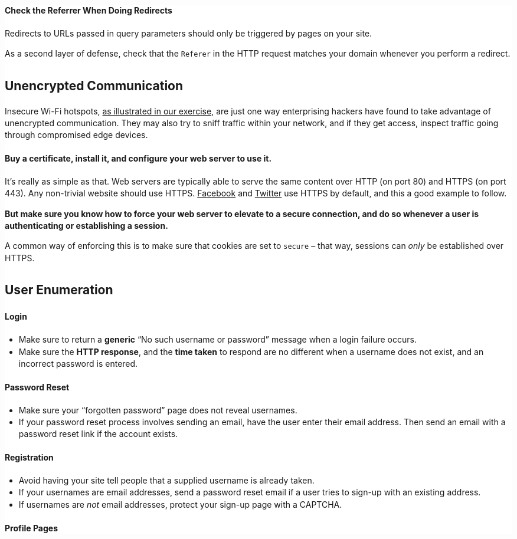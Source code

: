 #### Check the Referrer When Doing Redirects

Redirects to URLs passed in query parameters should only be triggered by pages on your site.

As a second layer of defense, check that the `Referer` in the HTTP request matches your domain whenever you perform a redirect.

## Unencrypted Communication

Insecure Wi-Fi hotspots, [as illustrated in our exercise](https://www.hacksplaining.com/exercises/unencrypted-communication), are just one way enterprising hackers have found to take advantage of unencrypted communication. They may also try to sniff traffic within your network, and if they get access, inspect traffic going through compromised edge devices.

#### **Buy a certificate, install it, and configure your web server to use it.**

It’s really as simple as that. Web servers are typically able to serve the same content over HTTP (on port 80) and HTTPS (on port 443). Any non-trivial website should use HTTPS. [Facebook](https://www.facebook.com/notes/facebook-engineering/secure-browsing-by-default/10151590414803920/) and [Twitter](https://blog.twitter.com/2011/making-twitter-more-secure-https) use HTTPS by default, and this a good example to follow.

**But make sure you know how to force your web server to elevate to a secure connection, and do so whenever a user is authenticating or establishing a session.**

A common way of enforcing this is to make sure that cookies are set to `secure` – that way, sessions can *only* be established over HTTPS.



## User Enumeration

#### Login

- Make sure to return a **generic** “No such username or password” message when a login failure occurs.
- Make sure the **HTTP response**, and the **time taken** to respond are no different when a username does not exist, and an incorrect password is entered.

#### Password Reset

- Make sure your “forgotten password” page does not reveal usernames.
- If your password reset process involves sending an email, have the user enter their email address. Then send an email with a password reset link if the account exists.

 #### Registration

- Avoid having your site tell people that a supplied username is already taken.
- If your usernames are email addresses, send a password reset email if a user tries to sign-up with an existing address.
- If usernames are *not* email addresses, protect your sign-up page with a CAPTCHA.

#### Profile Pages
